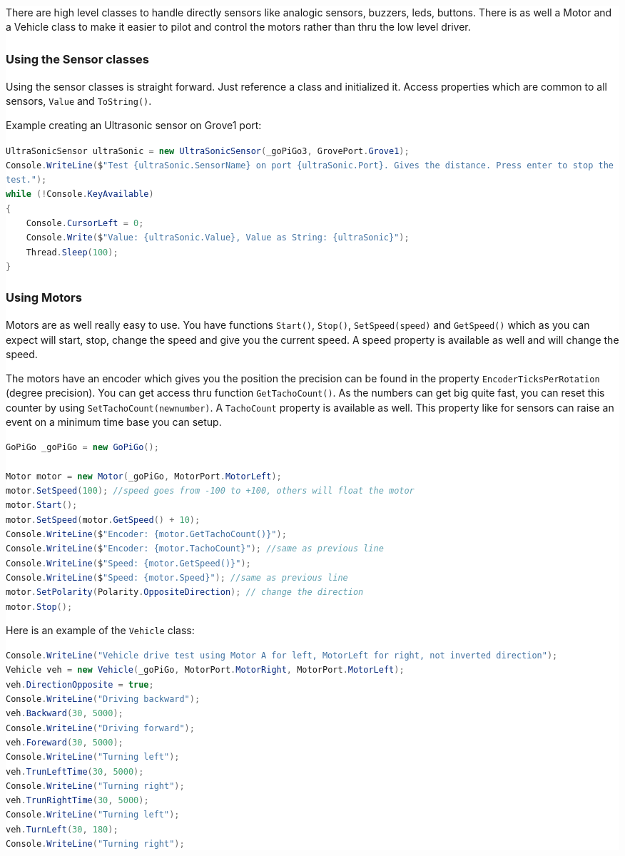 There are high level classes to handle directly sensors like analogic sensors, buzzers, leds, buttons. There is as well a Motor and a Vehicle class to make it easier to pilot and control the motors rather than thru the low level driver.

### Using the Sensor classes

Using the sensor classes is straight forward. Just reference a class and initialized it. Access properties which are common to all sensors, ```Value``` and ```ToString()```.

Example creating an Ultrasonic sensor on Grove1 port:

```csharp
UltraSonicSensor ultraSonic = new UltraSonicSensor(_goPiGo3, GrovePort.Grove1);
Console.WriteLine($"Test {ultraSonic.SensorName} on port {ultraSonic.Port}. Gives the distance. Press enter to stop the test.");
while (!Console.KeyAvailable)
{                
    Console.CursorLeft = 0;
    Console.Write($"Value: {ultraSonic.Value}, Value as String: {ultraSonic}");
    Thread.Sleep(100);
}
```

### Using Motors

Motors are as well really easy to use. You have functions ```Start()```, ```Stop()```, ```SetSpeed(speed)``` and ```GetSpeed()``` which as you can expect will start, stop, change the speed and give you the current speed. A speed property is available as well and will change the speed.

The motors have an encoder which gives you the position the precision can be found in the property ```EncoderTicksPerRotation``` (degree precision). You can get access thru function ```GetTachoCount()```. As the numbers can get big quite fast, you can reset this counter by using ```SetTachoCount(newnumber)```. A ```TachoCount``` property is available as well. This property like for sensors can raise an event on a minimum time base you can setup.

```csharp
GoPiGo _goPiGo = new GoPiGo();

Motor motor = new Motor(_goPiGo, MotorPort.MotorLeft);
motor.SetSpeed(100); //speed goes from -100 to +100, others will float the motor
motor.Start();
motor.SetSpeed(motor.GetSpeed() + 10);
Console.WriteLine($"Encoder: {motor.GetTachoCount()}");
Console.WriteLine($"Encoder: {motor.TachoCount}"); //same as previous line
Console.WriteLine($"Speed: {motor.GetSpeed()}");
Console.WriteLine($"Speed: {motor.Speed}"); //same as previous line
motor.SetPolarity(Polarity.OppositeDirection); // change the direction
motor.Stop();
```

Here is an example of the ```Vehicle``` class:

```csharp
Console.WriteLine("Vehicle drive test using Motor A for left, MotorLeft for right, not inverted direction");
Vehicle veh = new Vehicle(_goPiGo, MotorPort.MotorRight, MotorPort.MotorLeft);
veh.DirectionOpposite = true;
Console.WriteLine("Driving backward");
veh.Backward(30, 5000);
Console.WriteLine("Driving forward");
veh.Foreward(30, 5000);
Console.WriteLine("Turning left");
veh.TrunLeftTime(30, 5000);
Console.WriteLine("Turning right");
veh.TrunRightTime(30, 5000);
Console.WriteLine("Turning left");
veh.TurnLeft(30, 180);
Console.WriteLine("Turning right");
```